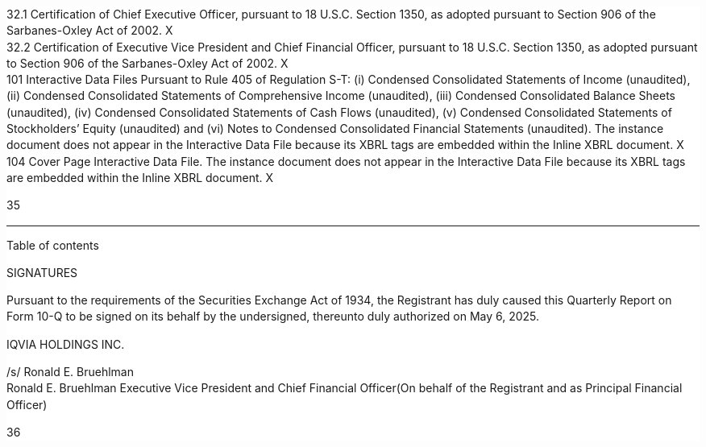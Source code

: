 32.1             Certification of Chief Executive Officer, pursuant to 18 U.S.C. Section 1350, as adopted pursuant to Section 906 of the Sarbanes-Oxley Act of 2002.                                                                                                                                                                                                                                                                                                                                                                                                                                                                               X                                                                                     
32.2             Certification of Executive Vice President and Chief Financial Officer, pursuant to 18 U.S.C. Section 1350, as adopted pursuant to Section 906 of the Sarbanes-Oxley Act of 2002.                                                                                                                                                                                                                                                                                                                                                                                                                                                  X                                                                                     
101              Interactive Data Files Pursuant to Rule 405 of Regulation S-T: (i) Condensed Consolidated Statements of Income (unaudited), (ii) Condensed Consolidated Statements of Comprehensive Income (unaudited), (iii) Condensed Consolidated Balance Sheets (unaudited), (iv) Condensed Consolidated Statements of Cash Flows (unaudited), (v) Condensed Consolidated Statements of Stockholders’ Equity (unaudited) and (vi) Notes to Condensed Consolidated Financial Statements (unaudited). The instance document does not appear in the Interactive Data File because its XBRL tags are embedded within the Inline XBRL document.    X                                                                                     
104              Cover Page Interactive Data File. The instance document does not appear in the Interactive Data File because its XBRL tags are embedded within the Inline XBRL document.                                                                                                                                                                                                                                                                                                                                                                                                                                                          X                                                                                     

  

35

* * *

Table of contents

SIGNATURES

Pursuant to the requirements of the Securities Exchange Act of 1934, the Registrant has duly caused this Quarterly Report on Form 10-Q to be signed on its behalf by the undersigned, thereunto duly authorized on May 6, 2025.

                                                                                                                                                    
  IQVIA HOLDINGS INC.                                                                                                                       
                                                                                                                                            
  /s/ Ronald E. Bruehlman                                                                                                                   
  Ronald E. Bruehlman Executive Vice President and Chief Financial Officer(On behalf of the Registrant and as Principal Financial Officer)  

  

36
